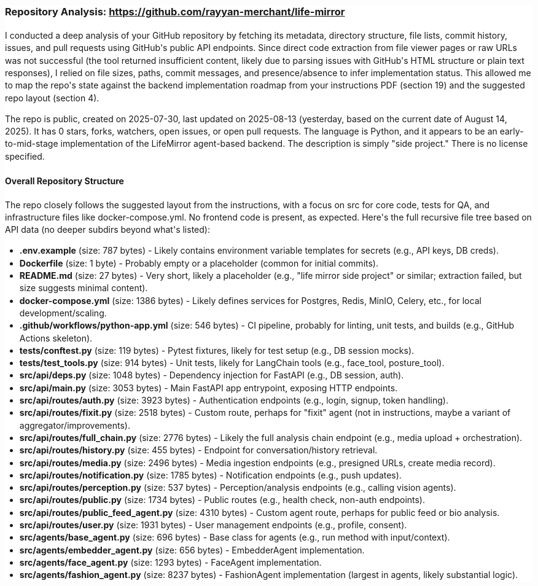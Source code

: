 ### Repository Analysis: https://github.com/rayyan-merchant/life-mirror

I conducted a deep analysis of your GitHub repository by fetching its metadata, directory structure, file lists, commit history, issues, and pull requests using GitHub's public API endpoints. Since direct code extraction from file viewer pages or raw URLs was not successful (the tool returned insufficient content, likely due to parsing issues with GitHub's HTML structure or plain text responses), I relied on file sizes, paths, commit messages, and presence/absence to infer implementation status. This allowed me to map the repo's state against the backend implementation roadmap from your instructions PDF (section 19) and the suggested repo layout (section 4).

The repo is public, created on 2025-07-30, last updated on 2025-08-13 (yesterday, based on the current date of August 14, 2025). It has 0 stars, forks, watchers, open issues, or open pull requests. The language is Python, and it appears to be an early-to-mid-stage implementation of the LifeMirror agent-based backend. The description is simply "side project." There is no license specified.

#### Overall Repository Structure
The repo closely follows the suggested layout from the instructions, with a focus on src for core code, tests for QA, and infrastructure files like docker-compose.yml. No frontend code is present, as expected. Here's the full recursive file tree based on API data (no deeper subdirs beyond what's listed):

- **.env.example** (size: 787 bytes) - Likely contains environment variable templates for secrets (e.g., API keys, DB creds).
- **Dockerfile** (size: 1 byte) - Probably empty or a placeholder (common for initial commits).
- **README.md** (size: 27 bytes) - Very short, likely a placeholder (e.g., "life mirror side project" or similar; extraction failed, but size suggests minimal content).
- **docker-compose.yml** (size: 1386 bytes) - Likely defines services for Postgres, Redis, MinIO, Celery, etc., for local development/scaling.
- **.github/workflows/python-app.yml** (size: 546 bytes) - CI pipeline, probably for linting, unit tests, and builds (e.g., GitHub Actions skeleton).
- **tests/conftest.py** (size: 119 bytes) - Pytest fixtures, likely for test setup (e.g., DB session mocks).
- **tests/test_tools.py** (size: 914 bytes) - Unit tests, likely for LangChain tools (e.g., face_tool, posture_tool).
- **src/api/deps.py** (size: 1048 bytes) - Dependency injection for FastAPI (e.g., DB session, auth).
- **src/api/main.py** (size: 3053 bytes) - Main FastAPI app entrypoint, exposing HTTP endpoints.
- **src/api/routes/auth.py** (size: 3923 bytes) - Authentication endpoints (e.g., login, signup, token handling).
- **src/api/routes/fixit.py** (size: 2518 bytes) - Custom route, perhaps for "fixit" agent (not in instructions, maybe a variant of aggregator/improvements).
- **src/api/routes/full_chain.py** (size: 2776 bytes) - Likely the full analysis chain endpoint (e.g., media upload + orchestration).
- **src/api/routes/history.py** (size: 455 bytes) - Endpoint for conversation/history retrieval.
- **src/api/routes/media.py** (size: 2496 bytes) - Media ingestion endpoints (e.g., presigned URLs, create media record).
- **src/api/routes/notification.py** (size: 1785 bytes) - Notification endpoints (e.g., push updates).
- **src/api/routes/perception.py** (size: 537 bytes) - Perception/analysis endpoints (e.g., calling vision agents).
- **src/api/routes/public.py** (size: 1734 bytes) - Public routes (e.g., health check, non-auth endpoints).
- **src/api/routes/public_feed_agent.py** (size: 4310 bytes) - Custom agent route, perhaps for public feed or bio analysis.
- **src/api/routes/user.py** (size: 1931 bytes) - User management endpoints (e.g., profile, consent).
- **src/agents/base_agent.py** (size: 696 bytes) - Base class for agents (e.g., run method with input/context).
- **src/agents/embedder_agent.py** (size: 656 bytes) - EmbedderAgent implementation.
- **src/agents/face_agent.py** (size: 1293 bytes) - FaceAgent implementation.
- **src/agents/fashion_agent.py** (size: 8237 bytes) - FashionAgent implementation (largest in agents, likely substantial logic).